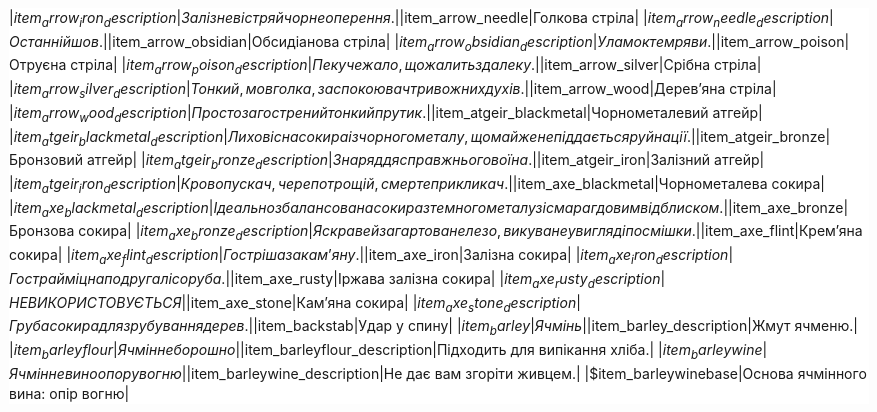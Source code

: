 |$item_arrow_iron_description|Залізне вістря й чорне оперення.|
|$item_arrow_needle|Голкова стріла|
|$item_arrow_needle_description|Останній шов.|
|$item_arrow_obsidian|Обсидіанова стріла|
|$item_arrow_obsidian_description|Уламок темряви.|
|$item_arrow_poison|Отруєна стріла|
|$item_arrow_poison_description|Пекуче жало, що жалить здалеку.|
|$item_arrow_silver|Срібна стріла|
|$item_arrow_silver_description|Тонкий, мов голка, заспокоювач тривожних духів.|
|$item_arrow_wood|Дерев’яна стріла|
|$item_arrow_wood_description|Просто загострений тонкий прутик.|
|$item_atgeir_blackmetal|Чорнометалевий атгейр|
|$item_atgeir_blackmetal_description|Лиховісна сокира із чорного металу, що майже не піддається руйнації.|
|$item_atgeir_bronze|Бронзовий атгейр|
|$item_atgeir_bronze_description|Знаряддя справжнього воїна.|
|$item_atgeir_iron|Залізний атгейр|
|$item_atgeir_iron_description|Кровопускач, черепотрощій, смертеприкликач.|
|$item_axe_blackmetal|Чорнометалева сокира|
|$item_axe_blackmetal_description|Ідеально збалансована сокира з темного металу зі смарагдовим відблиском.|
|$item_axe_bronze|Бронзова сокира|
|$item_axe_bronze_description|Яскраве й загартоване лезо, викуване у вигляді посмішки.|
|$item_axe_flint|Крем’яна сокира|
|$item_axe_flint_description|Гостріша за кам’яну.|
|$item_axe_iron|Залізна сокира|
|$item_axe_iron_description|Гостра й міцна подруга лісоруба.|
|$item_axe_rusty|Іржава залізна сокира|
|$item_axe_rusty_description|НЕ ВИКОРИСТОВУЄТЬСЯ|
|$item_axe_stone|Кам’яна сокира|
|$item_axe_stone_description|Груба сокира для зрубування дерев.|
|$item_backstab|Удар у спину|
|$item_barley|Ячмінь|
|$item_barley_description|Жмут ячменю.|
|$item_barleyflour|Ячмінне борошно|
|$item_barleyflour_description|Підходить для випікання хліба.|
|$item_barleywine|Ячмінне вино опору вогню|
|$item_barleywine_description|Не дає вам згоріти живцем.|
|$item_barleywinebase|Основа ячмінного вина: опір вогню|
